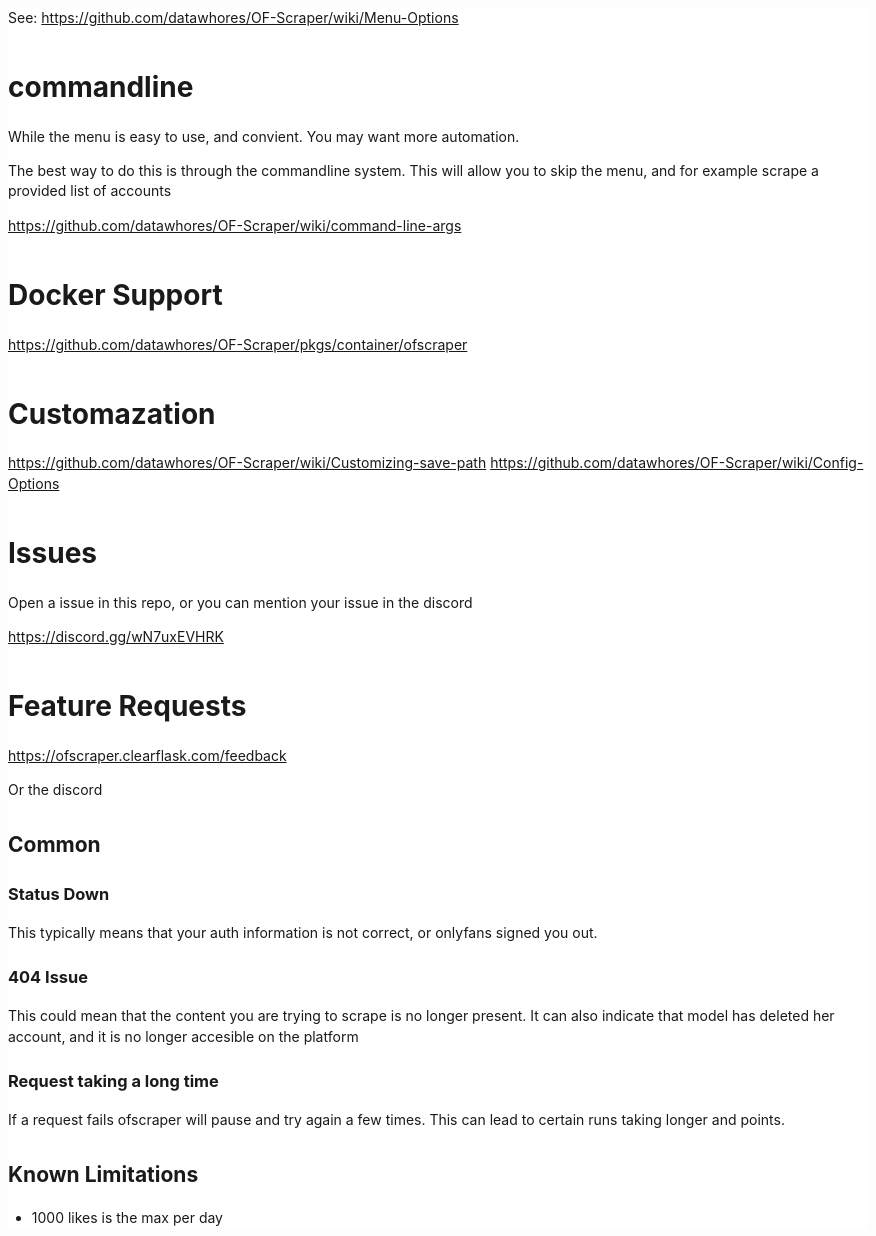  See: https://github.com/datawhores/OF-Scraper/wiki/Menu-Options 
 
 # commandline
 While the menu is easy to use, and convient. You may want more automation.
 
 The best way to do this is through the commandline system. This will allow you to skip the menu, and for example scrape a provided list of accounts
 
  https://github.com/datawhores/OF-Scraper/wiki/command-line-args

# Docker Support
https://github.com/datawhores/OF-Scraper/pkgs/container/ofscraper
 
 # Customazation
    
https://github.com/datawhores/OF-Scraper/wiki/Customizing-save-path
https://github.com/datawhores/OF-Scraper/wiki/Config-Options

  
# Issues
Open a issue in this repo, or you can mention your issue in the discord

https://discord.gg/wN7uxEVHRK
    
# Feature Requests

https://ofscraper.clearflask.com/feedback
    
Or the discord
    
    
## Common
### Status Down
      
This typically means that your auth information is not correct, or onlyfans signed you out.
### 404 Issue 
    
This could mean that the content you are trying to scrape is no longer present. It can also indicate that model has deleted her account, and it is no longer accesible on the platform
    
 ### Request taking a long time
   If a request fails ofscraper will pause and try again a few times. This can lead to certain runs taking longer and points.

 ## Known Limitations
 - 1000 likes is the max per day
    